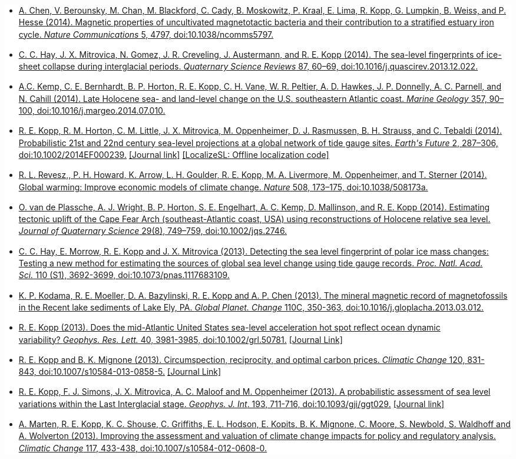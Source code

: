 * [A. Chen, V. Berounsky, M. Chan, M. Blackford, C. Cady, B. Moskowitz, P. Kraal, E. Lima, R. Kopp, G. Lumpkin, B. Weiss, and P. Hesse (2014). Magnetic properties of uncultivated magnetotactic bacteria and their contribution to a stratified estuary iron cycle. _Nature Communications_ 5, 4797, doi:10.1038/ncomms5797.](http://dx.doi.org/10.1038/ncomms5797)

* [C. C. Hay, J. X. Mitrovica, N. Gomez, J. R. Creveling, J. Austermann, and R. E. Kopp (2014). The sea-level fingerprints of ice-sheet collapse during interglacial periods. _Quaternary Science Reviews_ 87, 60–69, doi:10.1016/j.quascirev.2013.12.022.](http://dx.doi.org/10.1016/j.quascirev.2013.12.022)

* [A.C. Kemp, C. E. Bernhardt, B. P. Horton, R. E. Kopp, C. H. Vane, W. R. Peltier, A. D. Hawkes, J. P. Donnelly, A. C. Parnell, and N. Cahill (2014). Late Holocene sea- and land-level change on the U.S. southeastern Atlantic coast. _Marine Geology_ 357, 90–100, doi:10.1016/j.margeo.2014.07.010.](http://dx.doi.org/10.1016/j.margeo.2014.07.010)

* [R. E. Kopp, R. M. Horton, C. M. Little, J. X. Mitrovica, M. Oppenheimer, D. J. Rasmussen, B. H. Strauss, and C. Tebaldi (2014). Probabilistic 21st and 22nd century sea-level projections at a global network of tide gauge sites. _Earth's Future_ 2, 287–306, doi:10.1002/2014EF000239.](pubs/Kopp2014_SLRProjections_preprint.pdf) [[Journal link]](http://dx.doi.org/10.1002/2014EF000239) [[LocalizeSL: Offline localization code]](https://github.com/bobkopp/LocalizeSL/releases)

* [R. L. Revesz,, P. H. Howard, K. Arrow, L. H. Goulder, R. E. Kopp, M. A. Livermore, M. Oppenheimer, and T. Sterner (2014). Global warming: Improve economic models of climate change. _Nature_ 508, 173–175, doi:10.1038/508173a.](http://dx.doi.org/10.1038/508173a)

* [O. van de Plassche, A. J. Wright, B. P. Horton, S. E. Engelhart, A. C. Kemp, D. Mallinson, and R. E. Kopp (2014). Estimating tectonic uplift of the Cape Fear Arch (southeast-Atlantic coast, USA) using reconstructions of Holocene relative sea level. _Journal of Quaternary Science_ 29(8), 749–759, doi:10.1002/jqs.2746.](http://dx.doi.org/10.1002/jqs.2746)

* [C. C. Hay, E. Morrow, R. E. Kopp and J. X. Mitrovica (2013). Detecting the sea level fingerprint of polar ice mass changes: Testing a new method for estimating the sources of global sea level change using tide gauge records. _Proc. Natl. Acad. Sci._ 110 (S1), 3692-3699, doi:10.1073/pnas.1117683109.](http://dx.doi.org/10.1073/pnas.1117683109)

* [K. P. Kodama, R. E. Moeller, D. A. Bazylinski, R. E. Kopp and A. P. Chen (2013). The mineral magnetic record of magnetofossils in the Recent lake sediments of Lake Ely, PA. _Global Planet. Change_ 110C, 350-363, doi:10.1016/j.gloplacha.2013.03.012.](http://dx.doi.org/10.1016/j.gloplacha.2013.03.012)

* [R. E. Kopp (2013). Does the mid-Atlantic United States sea-level acceleration hot spot reflect ocean dynamic variability? _Geophys. Res. Lett._ 40, 3981-3985, doi:10.1002/grl.50781.](pubs/Kopp2013-EasternUSSeaLevelGP.pdf) [[Journal Link]](http://dx.doi.org/10.1002/grl.50781)

* [R. E. Kopp and B. K. Mignone (2013). Circumspection, reciprocity, and optimal carbon prices. _Climatic Change_ 120, 831-843, doi:10.1007/s10584-013-0858-5.](pubs/KoppMignone2013-CircumspectionReciprocity.pdf) [[Journal Link]](http://dx.doi.org/10.1007/s10584-013-0858-5)

* [R. E. Kopp, F. J. Simons, J. X. Mitrovica, A. C. Maloof and M. Oppenheimer (2013). A probabilistic assessment of sea level variations within the Last Interglacial stage. _Geophys. J. Int_. 193, 711-716, doi:10.1093/gji/ggt029.](http://hdl.rutgers.edu/1782.1/rucore30119200001.Manuscript.000067061) [[Journal link]](http://dx.doi.org/10.1093/gji/ggt029)

* [A. Marten, R. E. Kopp, K. C. Shouse, C. Griffiths, E. L. Hodson, E. Kopits, B. K. Mignone, C. Moore, S. Newbold, S. Waldhoff and A. Wolverton (2013). Improving the assessment and valuation of climate change impacts for policy and regulatory analysis. _Climatic Change_ 117, 433-438, doi:10.1007/s10584-012-0608-0.](http://dx.doi.org/10.1007/s10584-012-0608-0)
